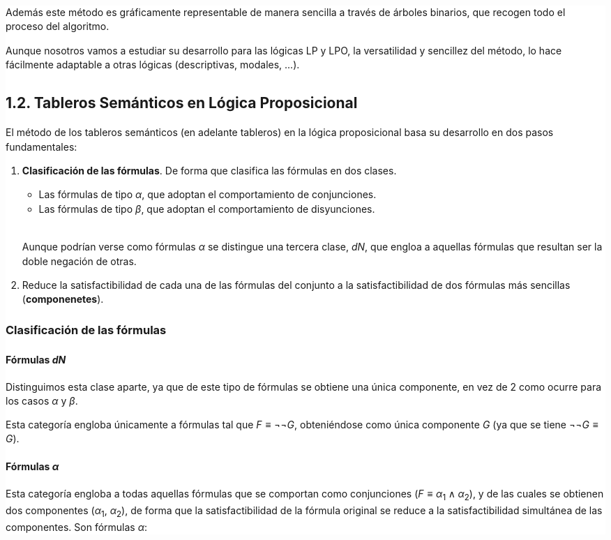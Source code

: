 Además este método es gráficamente representable de manera sencilla a través de árboles binarios, que recogen todo el proceso del algoritmo.

Aunque nosotros vamos a estudiar su desarrollo para las lógicas LP y LPO, la versatilidad y sencillez del método, lo hace fácilmente adaptable a otras lógicas (descriptivas, modales, ...).

1.2. Tableros Semánticos en Lógica Proposicional
--------------------------------------------

El método de los tableros semánticos (en adelante tableros) en la lógica proposicional basa su desarrollo en dos pasos fundamentales:

1. **Clasificación de las fórmulas**. De forma que clasifica las fórmulas en dos clases.
    - Las fórmulas de tipo $\alpha$, que adoptan el comportamiento de conjunciones.
    - Las fórmulas de tipo $\beta$, que adoptan el comportamiento de disyunciones.<br><br>

    Aunque podrían verse como fórmulas $\alpha$ se distingue una tercera clase, $dN$, que engloa a aquellas fórmulas que resultan ser la doble negación de otras.

2. Reduce la satisfactibilidad de cada una de las fórmulas del conjunto a la satisfactibilidad de dos fórmulas más sencillas (**componenetes**).

### Clasificación de las fórmulas

#### Fórmulas $dN$

Distinguimos esta clase aparte, ya que de este tipo de fórmulas se obtiene una única componente, en vez de 2 como ocurre para los casos $\alpha$ y $\beta$.

Esta categoría engloba únicamente a fórmulas tal que $F \equiv \neg \neg G$, obteniéndose como única componente $G$ (ya que se tiene $\neg \neg G \equiv G$).

#### Fórmulas $\alpha$

Esta categoría engloba a todas aquellas fórmulas que se comportan como conjunciones ($F \equiv \alpha_1 \wedge \alpha_2$), y de las cuales se obtienen dos componentes ($\alpha_1$, $\alpha_2$), de forma que la satisfactibilidad de la fórmula original se reduce a la satisfactibilidad simultánea de las componentes. Son fórmulas $\alpha$:
